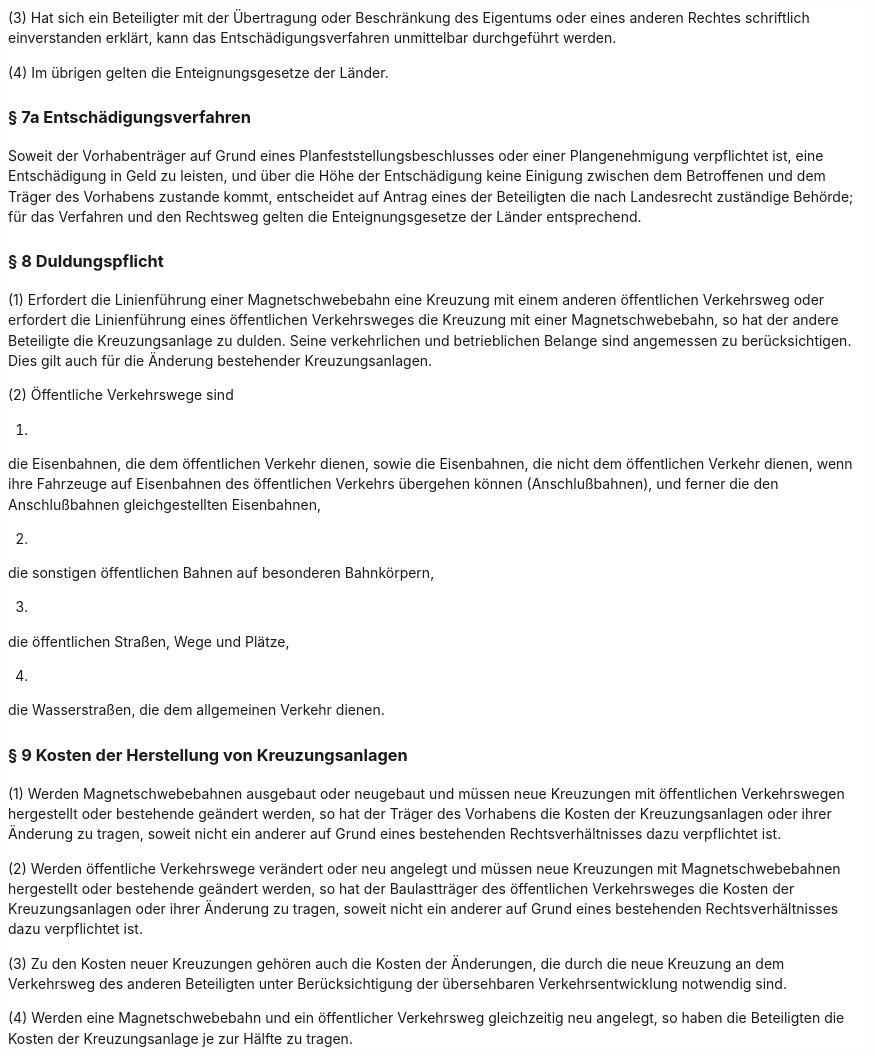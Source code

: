 (3) Hat sich ein Beteiligter mit der Übertragung oder Beschränkung des Eigentums oder eines anderen Rechtes schriftlich einverstanden erklärt, kann das Entschädigungsverfahren unmittelbar durchgeführt werden.

(4) Im übrigen gelten die Enteignungsgesetze der Länder.

### § 7a Entschädigungsverfahren

Soweit der Vorhabenträger auf Grund eines Planfeststellungsbeschlusses oder einer Plangenehmigung verpflichtet ist, eine Entschädigung in Geld zu leisten, und über die Höhe der Entschädigung keine Einigung zwischen dem Betroffenen und dem Träger des Vorhabens zustande kommt, entscheidet auf Antrag eines der Beteiligten die nach Landesrecht zuständige Behörde; für das Verfahren und den Rechtsweg gelten die Enteignungsgesetze der Länder entsprechend.

### § 8 Duldungspflicht

(1) Erfordert die Linienführung einer Magnetschwebebahn eine Kreuzung mit einem anderen öffentlichen Verkehrsweg oder erfordert die Linienführung eines öffentlichen Verkehrsweges die Kreuzung mit einer Magnetschwebebahn, so hat der andere Beteiligte die Kreuzungsanlage zu dulden. Seine verkehrlichen und betrieblichen Belange sind angemessen zu berücksichtigen. Dies gilt auch für die Änderung bestehender Kreuzungsanlagen.

(2) Öffentliche Verkehrswege sind

1.  
die Eisenbahnen, die dem öffentlichen Verkehr dienen, sowie die Eisenbahnen, die nicht dem öffentlichen Verkehr dienen, wenn ihre Fahrzeuge auf Eisenbahnen des öffentlichen Verkehrs übergehen können (Anschlußbahnen), und ferner die den Anschlußbahnen gleichgestellten Eisenbahnen,

2.  
die sonstigen öffentlichen Bahnen auf besonderen Bahnkörpern,

3.  
die öffentlichen Straßen, Wege und Plätze,

4.  
die Wasserstraßen, die dem allgemeinen Verkehr dienen.

### § 9 Kosten der Herstellung von Kreuzungsanlagen

(1) Werden Magnetschwebebahnen ausgebaut oder neugebaut und müssen neue Kreuzungen mit öffentlichen Verkehrswegen hergestellt oder bestehende geändert werden, so hat der Träger des Vorhabens die Kosten der Kreuzungsanlagen oder ihrer Änderung zu tragen, soweit nicht ein anderer auf Grund eines bestehenden Rechtsverhältnisses dazu verpflichtet ist.

(2) Werden öffentliche Verkehrswege verändert oder neu angelegt und müssen neue Kreuzungen mit Magnetschwebebahnen hergestellt oder bestehende geändert werden, so hat der Baulastträger des öffentlichen Verkehrsweges die Kosten der Kreuzungsanlagen oder ihrer Änderung zu tragen, soweit nicht ein anderer auf Grund eines bestehenden Rechtsverhältnisses dazu verpflichtet ist.

(3) Zu den Kosten neuer Kreuzungen gehören auch die Kosten der Änderungen, die durch die neue Kreuzung an dem Verkehrsweg des anderen Beteiligten unter Berücksichtigung der übersehbaren Verkehrsentwicklung notwendig sind.

(4) Werden eine Magnetschwebebahn und ein öffentlicher Verkehrsweg gleichzeitig neu angelegt, so haben die Beteiligten die Kosten der Kreuzungsanlage je zur Hälfte zu tragen.
